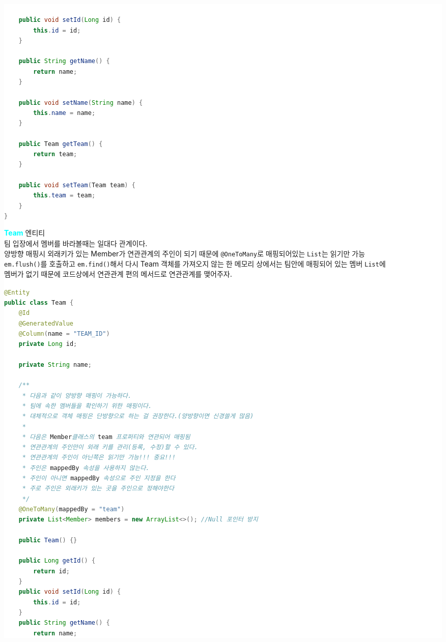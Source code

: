 ```java

    public void setId(Long id) {
        this.id = id;
    }

    public String getName() {
        return name;
    }

    public void setName(String name) {
        this.name = name;
    }

    public Team getTeam() {
        return team;
    }

    public void setTeam(Team team) {
        this.team = team;
    }
}
```

<span style="color:cyan; font-weight:bold;">Team</span> 엔티티  
팀 입장에서 멤버를 바라볼때는 일대다 관계이다.  
양방향 매핑시 외래키가 있는 Member가 연관관계의 주인이 되기 때문에 `@OneToMany`로 매핑되어있는 `List`는 읽기만 가능  
`em.flush()`를 호출하고 `em.find()`해서 다시 Team 객체를 가져오지 않는 한 메모리 상에서는 팀안에 매핑되어 있는 멤버 `List`에  
멤버가 없기 때문에 코드상에서 연관관계 편의 메서드로 연관관계를 맺어주자. 

```java
@Entity
public class Team {
    @Id
    @GeneratedValue
    @Column(name = "TEAM_ID")
    private Long id;
    
    private String name;
    
    /**
     * 다음과 같이 양방향 매핑이 가능하다.
     * 팀에 속한 멤버들을 확인하기 위한 매핑이다.
     * 대체적으로 객체 매핑은 단방향으로 하는 걸 권장한다.(양방향이면 신경쓸게 많음)
     * 
     * 다음은 Member클래스의 team 프로퍼티와 연관되어 매핑됨
     * 연관관계의 주인만이 외래 키를 관리(등록, 수정)할 수 있다.
     * 연관관계의 주인이 아닌쪽은 읽기만 가능!!! 중요!!!
     * 주인은 mappedBy 속성을 사용하지 않는다.
     * 주인이 아니면 mappedBy 속성으로 주인 지정을 한다
     * 주로 주인은 외래키가 있는 곳을 주인으로 정해야한다
     */
    @OneToMany(mappedBy = "team")
    private List<Member> members = new ArrayList<>(); //Null 포인터 방지
    
    public Team() {}
    
    public Long getId() {
        return id;
    }
    public void setId(Long id) {
        this.id = id;
    }
    public String getName() {
        return name;
```